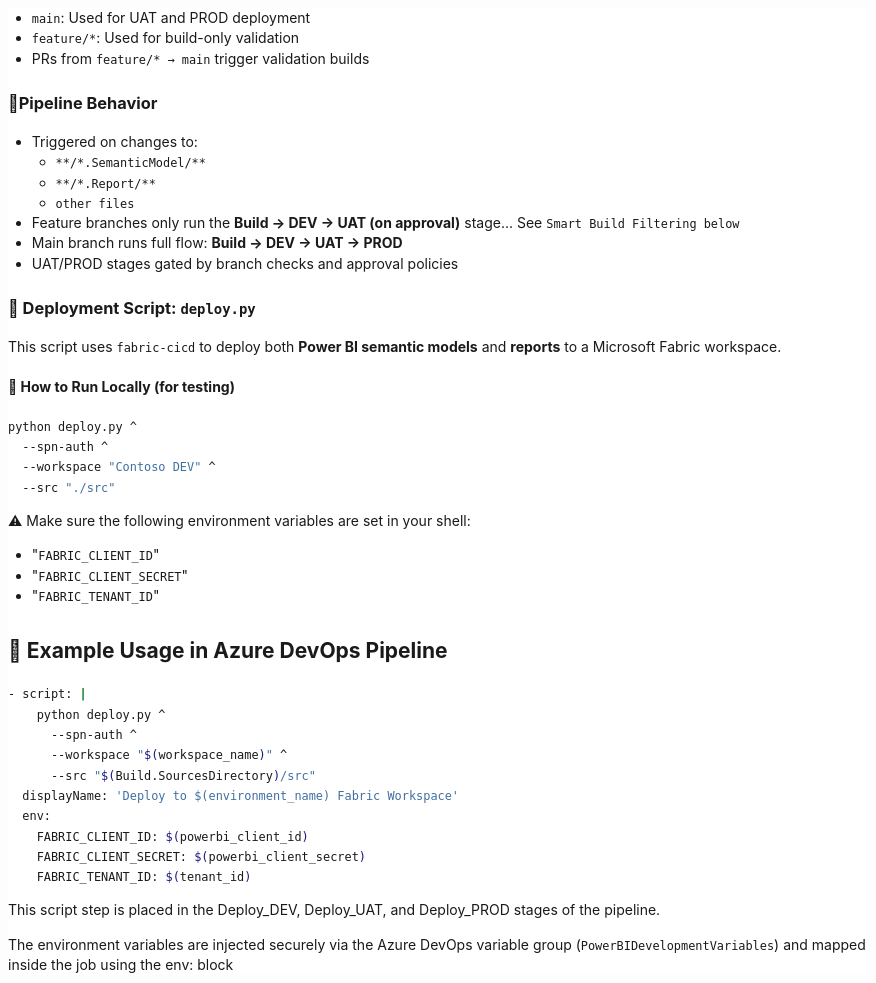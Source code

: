 - `main`: Used for UAT and PROD deployment  
- `feature/*`: Used for build-only validation  
- PRs from `feature/* → main` trigger validation builds

### 🚦Pipeline Behavior

- Triggered on changes to:
  - `**/*.SemanticModel/**`
  - `**/*.Report/**`
  - `other files`
- Feature branches only run the **Build → DEV → UAT (on approval)** stage... See `Smart Build Filtering below`
- Main branch runs full flow: **Build → DEV → UAT → PROD**  
- UAT/PROD stages gated by branch checks and approval policies

### 🚚 Deployment Script: `deploy.py`

This script uses `fabric-cicd` to deploy both **Power BI semantic models** and **reports** to a Microsoft Fabric workspace.

#### 🧪 How to Run Locally (for testing)

```bash
python deploy.py ^
  --spn-auth ^
  --workspace "Contoso DEV" ^
  --src "./src"
```

⚠️ Make sure the following environment variables are set in your shell:

- "`FABRIC_CLIENT_ID`"
- "`FABRIC_CLIENT_SECRET`"
- "`FABRIC_TENANT_ID`"

## 🔧 Example Usage in Azure DevOps Pipeline

``` bash
- script: |
    python deploy.py ^
      --spn-auth ^
      --workspace "$(workspace_name)" ^
      --src "$(Build.SourcesDirectory)/src"
  displayName: 'Deploy to $(environment_name) Fabric Workspace'
  env:
    FABRIC_CLIENT_ID: $(powerbi_client_id)
    FABRIC_CLIENT_SECRET: $(powerbi_client_secret)
    FABRIC_TENANT_ID: $(tenant_id)
```

This script step is placed in the Deploy_DEV, Deploy_UAT, and Deploy_PROD stages of the pipeline.

The environment variables are injected securely via the Azure DevOps variable group (`PowerBIDevelopmentVariables`) and mapped inside the job using the env: block
